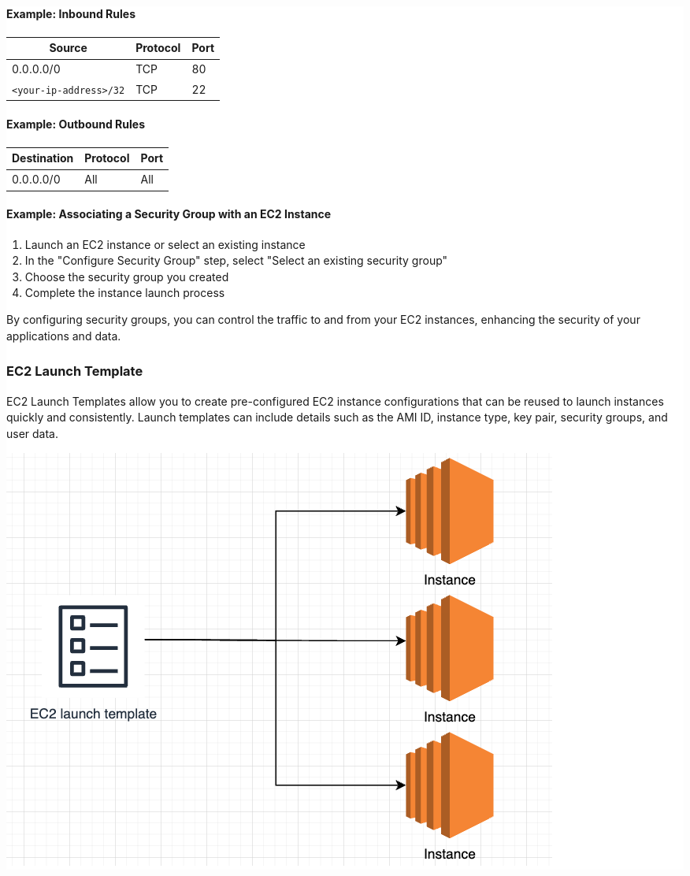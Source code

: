 #### Example: Inbound Rules

| Source            | Protocol | Port |
|-------------------|----------|------|
| 0.0.0.0/0         | TCP      | 80   |
| `<your-ip-address>/32` | TCP      | 22   |

#### Example: Outbound Rules

| Destination       | Protocol | Port |
|-------------------|----------|------|
| 0.0.0.0/0         | All      | All  |


#### Example: Associating a Security Group with an EC2 Instance

1. Launch an EC2 instance or select an existing instance
2. In the "Configure Security Group" step, select "Select an existing security group"
3. Choose the security group you created
4. Complete the instance launch process

By configuring security groups, you can control the traffic to and from your EC2 instances, enhancing the security of your applications and data.


### EC2 Launch Template

EC2 Launch Templates allow you to create pre-configured EC2 instance configurations that can be reused to launch instances quickly and consistently. Launch templates can include details such as the AMI ID, instance type, key pair, security groups, and user data.


![EC Launch Templates](launch-template.png)
